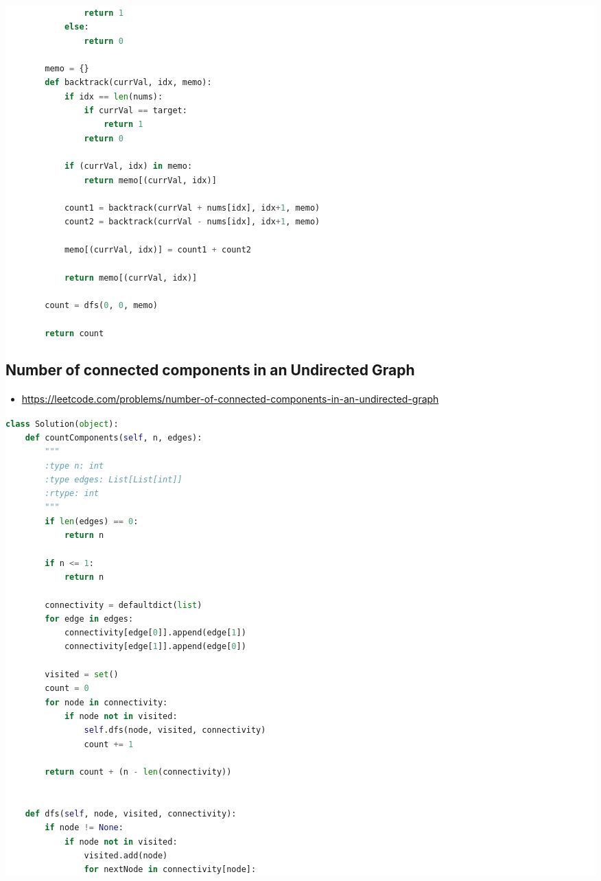 ```py
                return 1
            else:
                return 0

        memo = {}
        def backtrack(currVal, idx, memo):
            if idx == len(nums):
                if currVal == target:
                    return 1
                return 0
            
            if (currVal, idx) in memo:
                return memo[(currVal, idx)]
            
            count1 = backtrack(currVal + nums[idx], idx+1, memo)
            count2 = backtrack(currVal - nums[idx], idx+1, memo)

            memo[(currVal, idx)] = count1 + count2

            return memo[(currVal, idx)]

        count = dfs(0, 0, memo)

        return count
```

## Number of connected components in an Undirected Graph
- https://leetcode.com/problems/number-of-connected-components-in-an-undirected-graph
```py
class Solution(object):
    def countComponents(self, n, edges):
        """
        :type n: int
        :type edges: List[List[int]]
        :rtype: int
        """
        if len(edges) == 0:
            return n

        if n <= 1:
            return n

        connectivity = defaultdict(list)
        for edge in edges:
            connectivity[edge[0]].append(edge[1])
            connectivity[edge[1]].append(edge[0])

        visited = set()
        count = 0
        for node in connectivity:
            if node not in visited:
                self.dfs(node, visited, connectivity)
                count += 1

        return count + (n - len(connectivity))


    def dfs(self, node, visited, connectivity):
        if node != None:
            if node not in visited:
                visited.add(node)
                for nextNode in connectivity[node]:
```